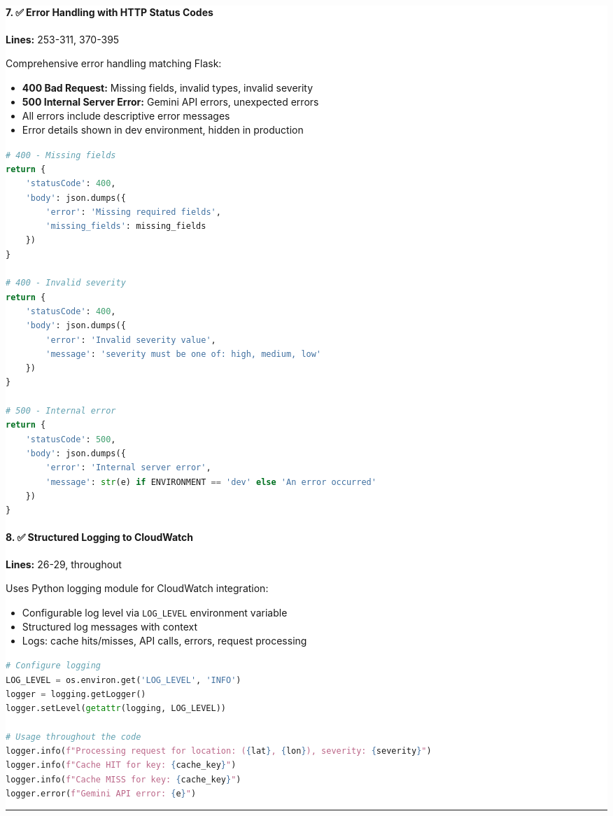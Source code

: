 #### 7. ✅ Error Handling with HTTP Status Codes
**Lines:** 253-311, 370-395

Comprehensive error handling matching Flask:
- **400 Bad Request:** Missing fields, invalid types, invalid severity
- **500 Internal Server Error:** Gemini API errors, unexpected errors
- All errors include descriptive error messages
- Error details shown in dev environment, hidden in production

```python
# 400 - Missing fields
return {
    'statusCode': 400,
    'body': json.dumps({
        'error': 'Missing required fields',
        'missing_fields': missing_fields
    })
}

# 400 - Invalid severity
return {
    'statusCode': 400,
    'body': json.dumps({
        'error': 'Invalid severity value',
        'message': 'severity must be one of: high, medium, low'
    })
}

# 500 - Internal error
return {
    'statusCode': 500,
    'body': json.dumps({
        'error': 'Internal server error',
        'message': str(e) if ENVIRONMENT == 'dev' else 'An error occurred'
    })
}
```

#### 8. ✅ Structured Logging to CloudWatch
**Lines:** 26-29, throughout

Uses Python logging module for CloudWatch integration:
- Configurable log level via `LOG_LEVEL` environment variable
- Structured log messages with context
- Logs: cache hits/misses, API calls, errors, request processing

```python
# Configure logging
LOG_LEVEL = os.environ.get('LOG_LEVEL', 'INFO')
logger = logging.getLogger()
logger.setLevel(getattr(logging, LOG_LEVEL))

# Usage throughout the code
logger.info(f"Processing request for location: ({lat}, {lon}), severity: {severity}")
logger.info(f"Cache HIT for key: {cache_key}")
logger.info(f"Cache MISS for key: {cache_key}")
logger.error(f"Gemini API error: {e}")
```

---
